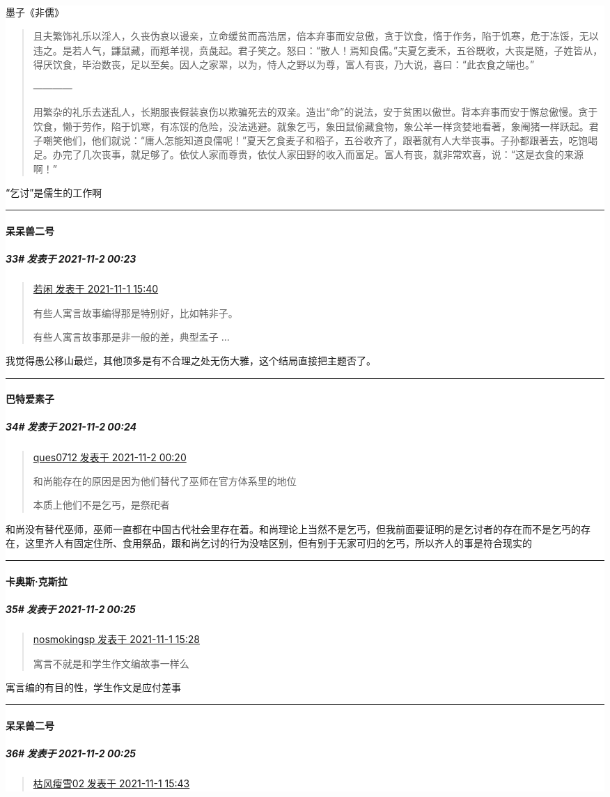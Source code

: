 墨子《非儒》
 <blockquote>且夫繁饰礼乐以淫人，久丧伪哀以谩亲，立命缓贫而高浩居，倍本弃事而安怠傲，贪于饮食，惰于作务，陷于饥寒，危于冻馁，无以违之。是若人气，鼸鼠藏，而羝羊视，贲彘起。君子笑之。怒曰：“散人！焉知良儒。”夫夏乞麦禾，五谷既收，大丧是随，子姓皆从，得厌饮食，毕治数丧，足以至矣。因人之家翠，以为，恃人之野以为尊，富人有丧，乃大说，喜曰：“此衣食之端也。”

————

用繁杂的礼乐去迷乱人，长期服丧假装哀伤以欺骗死去的双亲。造出“命”的说法，安于贫困以傲世。背本弃事而安于懈怠傲慢。贪于饮食，懒于劳作，陷于饥寒，有冻馁的危险，没法逃避。就象乞丐，象田鼠偷藏食物，象公羊一样贪婪地看著，象阉猪一样跃起。君子嘲笑他们，他们就说：“庸人怎能知道良儒呢！”夏天乞食麦子和稻子，五谷收齐了，跟著就有人大举丧事。子孙都跟著去，吃饱喝足。办完了几次丧事，就足够了。依仗人家而尊贵，依仗人家田野的收入而富足。富人有丧，就非常欢喜，说：“这是衣食的来源啊！”</blockquote>

“乞讨”是儒生的工作啊

*****

####  呆呆兽二号  
##### 33#       发表于 2021-11-2 00:23

<blockquote><a href="httphttps://bbs.saraba1st.com/2b/forum.php?mod=redirect&amp;goto=findpost&amp;pid=53365544&amp;ptid=2035120" target="_blank">若闲 发表于 2021-11-1 15:40</a>

有些人寓言故事编得那是特别好，比如韩非子。

有些人寓言故事那是非一般的差，典型孟子 ...</blockquote>
我觉得愚公移山最烂，其他顶多是有不合理之处无伤大雅，这个结局直接把主题否了。

*****

####  巴特爱素子  
##### 34#       发表于 2021-11-2 00:24

<blockquote><a href="httphttps://bbs.saraba1st.com/2b/forum.php?mod=redirect&amp;goto=findpost&amp;pid=53371853&amp;ptid=2035120" target="_blank">ques0712 发表于 2021-11-2 00:20</a>

和尚能存在的原因是因为他们替代了巫师在官方体系里的地位

本质上他们不是乞丐，是祭祀者</blockquote>
和尚没有替代巫师，巫师一直都在中国古代社会里存在着。和尚理论上当然不是乞丐，但我前面要证明的是乞讨者的存在而不是乞丐的存在，这里齐人有固定住所、食用祭品，跟和尚乞讨的行为没啥区别，但有别于无家可归的乞丐，所以齐人的事是符合现实的

*****

####  卡奥斯·克斯拉  
##### 35#       发表于 2021-11-2 00:25

<blockquote><a href="httphttps://bbs.saraba1st.com/2b/forum.php?mod=redirect&amp;goto=findpost&amp;pid=53365362&amp;ptid=2035120" target="_blank">nosmokingsp 发表于 2021-11-1 15:28</a>

寓言不就是和学生作文编故事一样么</blockquote>
寓言编的有目的性，学生作文是应付差事

*****

####  呆呆兽二号  
##### 36#       发表于 2021-11-2 00:25

<blockquote><a href="httphttps://bbs.saraba1st.com/2b/forum.php?mod=redirect&amp;goto=findpost&amp;pid=53365583&amp;ptid=2035120" target="_blank">枯风瘦雪02 发表于 2021-11-1 15:43</a>
